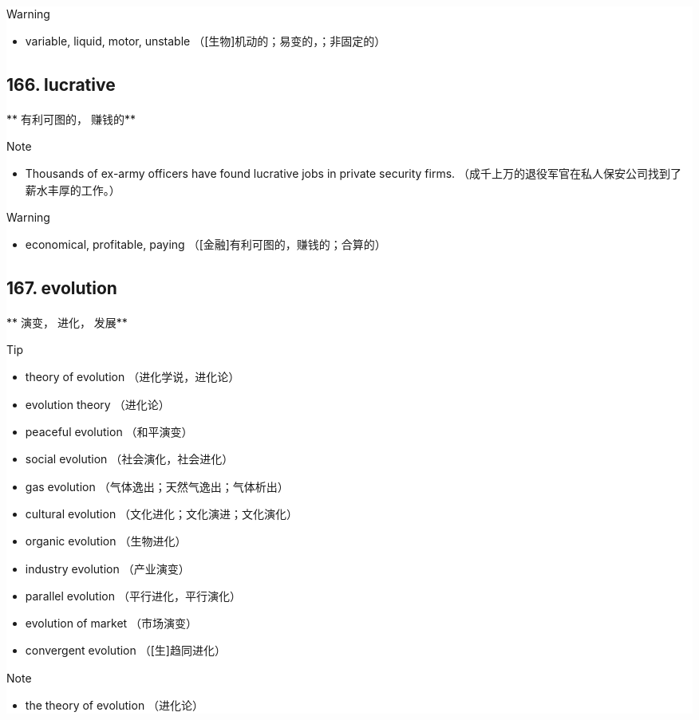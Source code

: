 > [!WARNING]
>
> - variable, liquid, motor, unstable （[生物]机动的；易变的，；非固定的）
>

## 166. lucrative

** 有利可图的， 赚钱的**

> [!NOTE]
>
> - Thousands of ex-army officers have found lucrative jobs in private security firms. （成千上万的退役军官在私人保安公司找到了薪水丰厚的工作。）
>

> [!WARNING]
>
> - economical, profitable, paying （[金融]有利可图的，赚钱的；合算的）
>

## 167. evolution

** 演变， 进化， 发展**

> [!TIP]
>
> - theory of evolution （进化学说，进化论）
>
> - evolution theory （进化论）
>
> - peaceful evolution （和平演变）
>
> - social evolution （社会演化，社会进化）
>
> - gas evolution （气体逸出；天然气逸出；气体析出）
>
> - cultural evolution （文化进化；文化演进；文化演化）
>
> - organic evolution （生物进化）
>
> - industry evolution （产业演变）
>
> - parallel evolution （平行进化，平行演化）
>
> - evolution of market （市场演变）
>
> - convergent evolution （[生]趋同进化）
>

> [!NOTE]
>
> - the theory of evolution （进化论）
>
